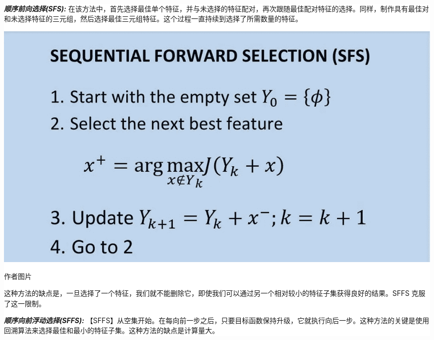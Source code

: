 ***顺序前向选择(SFS):***
在该方法中，首先选择最佳单个特征，并与未选择的特征配对，再次跟随最佳配对特征的选择。同样，制作具有最佳对和未选择特征的三元组，然后选择最佳三元组特征。这个过程一直持续到选择了所需数量的特征。

![](img/e6e2880b1c0623e4676c159af5f7c9f5.png)

作者图片

这种方法的缺点是，一旦选择了一个特征，我们就不能删除它，即使我们可以通过另一个相对较小的特征子集获得良好的结果。SFFS 克服了这一限制。

***顺序向前浮动选择(SFFS):***
【SFFS】从空集开始。在每向前一步之后，只要目标函数保持升级，它就执行向后一步。这种方法的关键是使用回溯算法来选择最佳和最小的特征子集。这种方法的缺点是计算量大。
